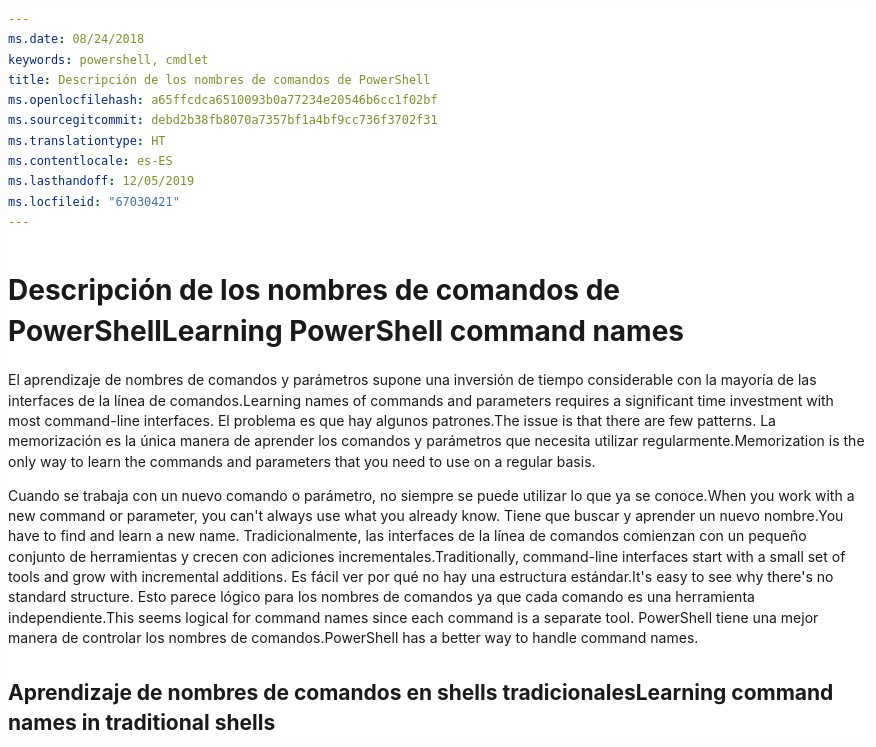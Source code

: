```yaml
---
ms.date: 08/24/2018
keywords: powershell, cmdlet
title: Descripción de los nombres de comandos de PowerShell
ms.openlocfilehash: a65ffcdca6510093b0a77234e20546b6cc1f02bf
ms.sourcegitcommit: debd2b38fb8070a7357bf1a4bf9cc736f3702f31
ms.translationtype: HT
ms.contentlocale: es-ES
ms.lasthandoff: 12/05/2019
ms.locfileid: "67030421"
---
```

# <a name="learning-powershell-command-names"></a><span data-ttu-id="1cf46-103">Descripción de los nombres de comandos de PowerShell</span><span class="sxs-lookup"><span data-stu-id="1cf46-103">Learning PowerShell command names</span></span>

<span data-ttu-id="1cf46-104">El aprendizaje de nombres de comandos y parámetros supone una inversión de tiempo considerable con la mayoría de las interfaces de la línea de comandos.</span><span class="sxs-lookup"><span data-stu-id="1cf46-104">Learning names of commands and parameters requires a significant time investment with most command-line interfaces.</span></span> <span data-ttu-id="1cf46-105">El problema es que hay algunos patrones.</span><span class="sxs-lookup"><span data-stu-id="1cf46-105">The issue is that there are few patterns.</span></span> <span data-ttu-id="1cf46-106">La memorización es la única manera de aprender los comandos y parámetros que necesita utilizar regularmente.</span><span class="sxs-lookup"><span data-stu-id="1cf46-106">Memorization is the only way to learn the commands and parameters that you need to use on a regular basis.</span></span>

<span data-ttu-id="1cf46-107">Cuando se trabaja con un nuevo comando o parámetro, no siempre se puede utilizar lo que ya se conoce.</span><span class="sxs-lookup"><span data-stu-id="1cf46-107">When you work with a new command or parameter, you can't always use what you already know.</span></span> <span data-ttu-id="1cf46-108">Tiene que buscar y aprender un nuevo nombre.</span><span class="sxs-lookup"><span data-stu-id="1cf46-108">You have to find and learn a new name.</span></span> <span data-ttu-id="1cf46-109">Tradicionalmente, las interfaces de la línea de comandos comienzan con un pequeño conjunto de herramientas y crecen con adiciones incrementales.</span><span class="sxs-lookup"><span data-stu-id="1cf46-109">Traditionally, command-line interfaces start with a small set of tools and grow with incremental additions.</span></span> <span data-ttu-id="1cf46-110">Es fácil ver por qué no hay una estructura estándar.</span><span class="sxs-lookup"><span data-stu-id="1cf46-110">It's easy to see why there's no standard structure.</span></span>
<span data-ttu-id="1cf46-111">Esto parece lógico para los nombres de comandos ya que cada comando es una herramienta independiente.</span><span class="sxs-lookup"><span data-stu-id="1cf46-111">This seems logical for command names since each command is a separate tool.</span></span> <span data-ttu-id="1cf46-112">PowerShell tiene una mejor manera de controlar los nombres de comandos.</span><span class="sxs-lookup"><span data-stu-id="1cf46-112">PowerShell has a better way to handle command names.</span></span>

## <a name="learning-command-names-in-traditional-shells"></a><span data-ttu-id="1cf46-113">Aprendizaje de nombres de comandos en shells tradicionales</span><span class="sxs-lookup"><span data-stu-id="1cf46-113">Learning command names in traditional shells</span></span>
